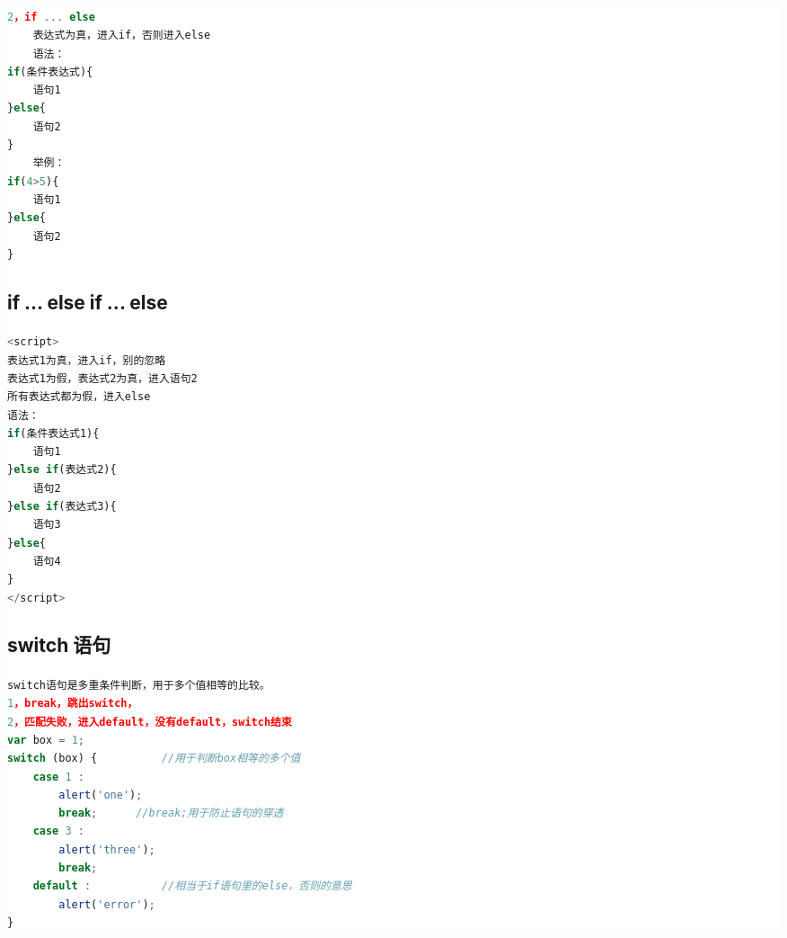 ```javascript
2，if ... else
	表达式为真，进入if，否则进入else
	语法：
if(条件表达式){
	语句1
}else{
	语句2
}
	举例：
if(4>5){
	语句1
}else{
	语句2
}
```

## **if ... else if ... else**

```javascript
<script>
表达式1为真，进入if，别的忽略
表达式1为假，表达式2为真，进入语句2
所有表达式都为假，进入else
语法：
if(条件表达式1){
    语句1
}else if(表达式2){
	语句2
}else if(表达式3){
	语句3
}else{
 	语句4
}
</script>
```

## switch 语句

```javascript
switch语句是多重条件判断，用于多个值相等的比较。
1，break，跳出switch，
2，匹配失败，进入default，没有default，switch结束
var box = 1;
switch (box) {			//用于判断box相等的多个值
	case 1 :
		alert('one');
		break;		//break;用于防止语句的穿透
	case 3 : 
		alert('three');
		break;
	default :			//相当于if语句里的else，否则的意思
		alert('error');
}
```
